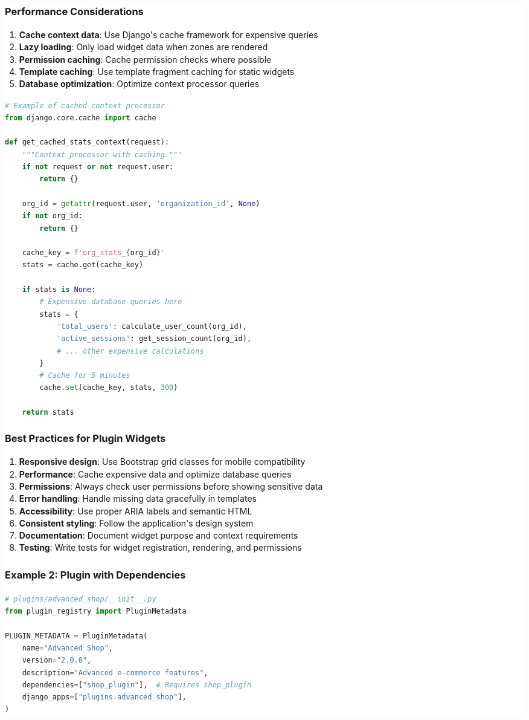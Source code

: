 
### Performance Considerations

1. **Cache context data**: Use Django's cache framework for expensive queries
2. **Lazy loading**: Only load widget data when zones are rendered
3. **Permission caching**: Cache permission checks where possible
4. **Template caching**: Use template fragment caching for static widgets
5. **Database optimization**: Optimize context processor queries

```python
# Example of cached context processor
from django.core.cache import cache

def get_cached_stats_context(request):
    """Context processor with caching."""
    if not request or not request.user:
        return {}

    org_id = getattr(request.user, 'organization_id', None)
    if not org_id:
        return {}

    cache_key = f'org_stats_{org_id}'
    stats = cache.get(cache_key)

    if stats is None:
        # Expensive database queries here
        stats = {
            'total_users': calculate_user_count(org_id),
            'active_sessions': get_session_count(org_id),
            # ... other expensive calculations
        }
        # Cache for 5 minutes
        cache.set(cache_key, stats, 300)

    return stats
```

### Best Practices for Plugin Widgets

1. **Responsive design**: Use Bootstrap grid classes for mobile compatibility
2. **Performance**: Cache expensive data and optimize database queries
3. **Permissions**: Always check user permissions before showing sensitive data
4. **Error handling**: Handle missing data gracefully in templates
5. **Accessibility**: Use proper ARIA labels and semantic HTML
6. **Consistent styling**: Follow the application's design system
7. **Documentation**: Document widget purpose and context requirements
8. **Testing**: Write tests for widget registration, rendering, and permissions

### Example 2: Plugin with Dependencies

```python
# plugins/advanced_shop/__init__.py
from plugin_registry import PluginMetadata

PLUGIN_METADATA = PluginMetadata(
    name="Advanced Shop",
    version="2.0.0",
    description="Advanced e-commerce features",
    dependencies=["shop_plugin"],  # Requires shop_plugin
    django_apps=["plugins.advanced_shop"],
)
```
